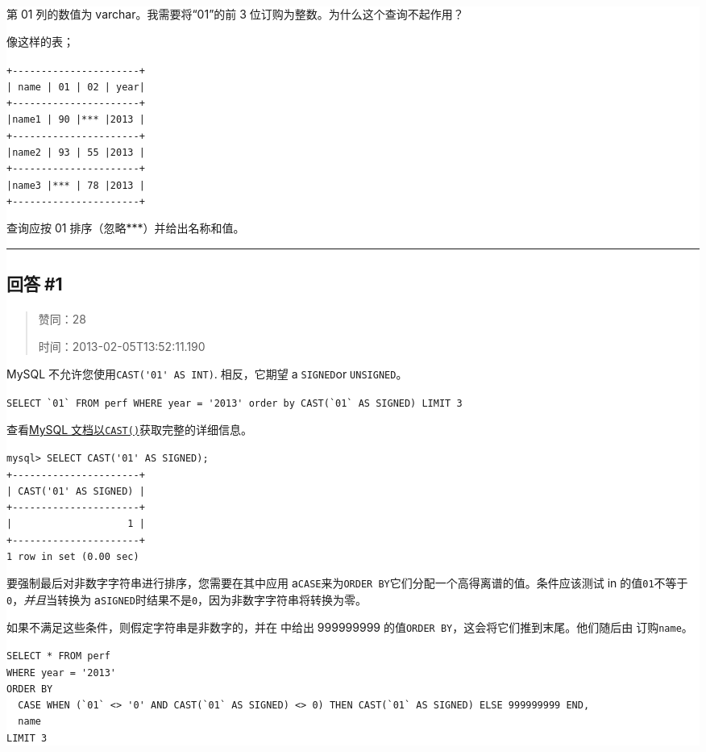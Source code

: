 第 01 列的数值为 varchar。我需要将“01”的前 3 位订购为整数。为什么这个查询不起作用？

像这样的表；

```
+----------------------+
| name | 01 | 02 | year|
+----------------------+
|name1 | 90 |*** |2013 |
+----------------------+
|name2 | 93 | 55 |2013 |
+----------------------+
|name3 |*** | 78 |2013 |
+----------------------+ 
```

查询应按 01 排序（忽略***）并给出名称和值。

* * *

## 回答 #1

> 赞同：28
> 
> 时间：2013-02-05T13:52:11.190

MySQL 不允许您使用`CAST('01' AS INT)`. 相反，它期望 a `SIGNED`or `UNSIGNED`。

```
SELECT `01` FROM perf WHERE year = '2013' order by CAST(`01` AS SIGNED) LIMIT 3 
```

查看[MySQL 文档以`CAST()`](http://dev.mysql.com/doc/refman/5.0/en/cast-functions.html#function_cast)获取完整的详细信息。

```
mysql> SELECT CAST('01' AS SIGNED);
+----------------------+
| CAST('01' AS SIGNED) |
+----------------------+
|                    1 |
+----------------------+
1 row in set (0.00 sec) 
```

要强制最后对非数字字符串进行排序，您需要在其中应用 a`CASE`来为`ORDER BY`它们分配一个高得离谱的值。条件应该测试 in 的值`01`不等于`0`，*并且*当转换为 a`SIGNED`时结果不是`0`，因为非数字字符串将转换为零。

如果不满足这些条件，则假定字符串是非数字的，并在 中给出 999999999 的值`ORDER BY`，这会将它们推到末尾。他们随后由 订购`name`。

```
SELECT * FROM perf 
WHERE year = '2013'
ORDER BY
  CASE WHEN (`01` <> '0' AND CAST(`01` AS SIGNED) <> 0) THEN CAST(`01` AS SIGNED) ELSE 999999999 END,
  name
LIMIT 3 
```
